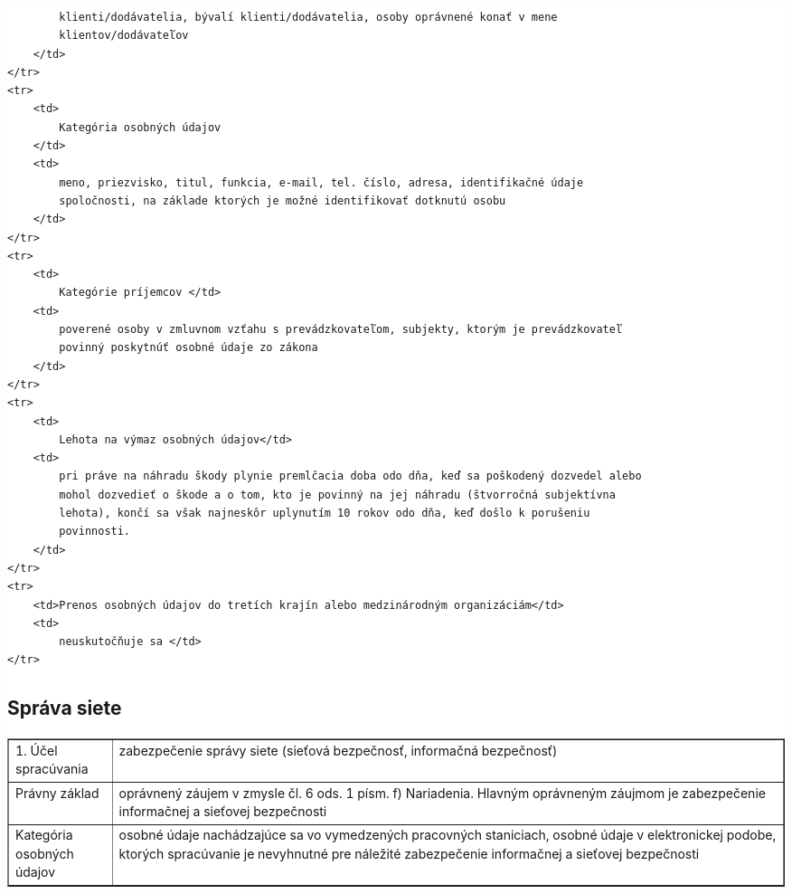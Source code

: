             klienti/dodávatelia, bývalí klienti/dodávatelia, osoby oprávnené konať v mene
            klientov/dodávateľov
        </td>
    </tr>
    <tr>
        <td>
            Kategória osobných údajov
        </td>
        <td>
            meno, priezvisko, titul, funkcia, e-mail, tel. číslo, adresa, identifikačné údaje
            spoločnosti, na základe ktorých je možné identifikovať dotknutú osobu
        </td>
    </tr>
    <tr>
        <td>
            Kategórie príjemcov </td>
        <td>
            poverené osoby v zmluvnom vzťahu s prevádzkovateľom, subjekty, ktorým je prevádzkovateľ
            povinný poskytnúť osobné údaje zo zákona
        </td>
    </tr>
    <tr>
        <td>
            Lehota na výmaz osobných údajov</td>
        <td>
            pri práve na náhradu škody plynie premlčacia doba odo dňa, keď sa poškodený dozvedel alebo
            mohol dozvedieť o škode a o tom, kto je povinný na jej náhradu (štvorročná subjektívna
            lehota), končí sa však najneskôr uplynutím 10 rokov odo dňa, keď došlo k porušeniu
            povinnosti.
        </td>
    </tr>
    <tr>
        <td>Prenos osobných údajov do tretích krajín alebo medzinárodným organizáciám</td>
        <td>
            neuskutočňuje sa </td>
    </tr>
</table>

## Správa siete
<table border='1'>
    <tr>
        <td>
            1. Účel spracúvania </td>
        <td>
            zabezpečenie správy siete (sieťová bezpečnosť, informačná bezpečnosť)
        </td>
    </tr>
    <tr>
        <td>
            Právny základ</td>
        <td>
            oprávnený záujem v zmysle čl. 6 ods. 1 písm. f) Nariadenia. Hlavným oprávneným záujmom je
            zabezpečenie informačnej a sieťovej bezpečnosti
        </td>
    </tr>
    <tr>
        <td>
            Kategória osobných údajov
        </td>
        <td>
            osobné údaje nachádzajúce sa vo vymedzených pracovných staniciach, osobné údaje
            v elektronickej podobe, ktorých spracúvanie je nevyhnutné pre náležité zabezpečenie
            informačnej a sieťovej bezpečnosti